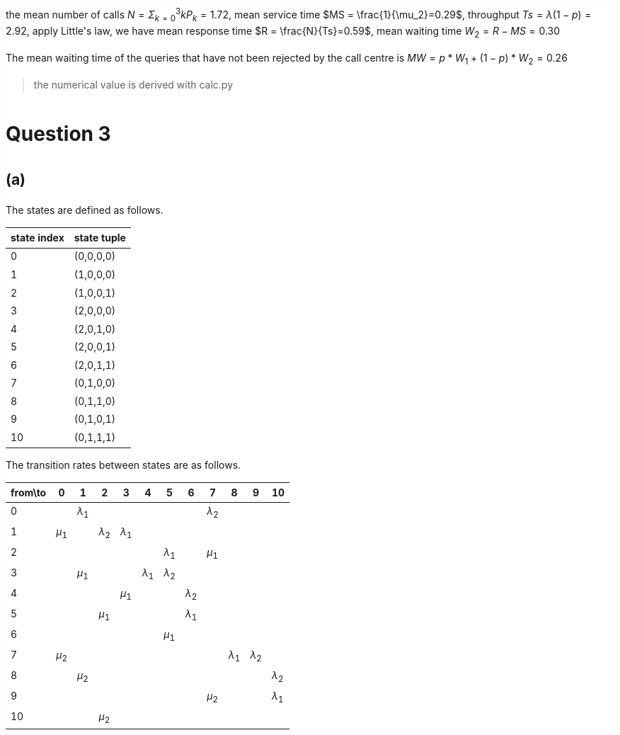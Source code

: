 the mean number of calls $N=\Sigma^3_{k=0}kP_k = 1.72$, mean service time $MS = \frac{1}{\mu_2}=0.29$, throughput $Ts = \lambda (1-p)=2.92$, apply Little's law, we have mean response time $R = \frac{N}{Ts}=0.59$, mean waiting time $W_2=R-MS=0.30$

The mean waiting time of the queries that have not been rejected by the call centre is $MW = p*W_1+(1-p)*W_2=0.26$

> the numerical value is derived with calc.py

# Question 3

## (a)

The states are defined as follows.

| state index | state tuple |
| ----------- | ----------- |
| 0           | (0,0,0,0)   |
| 1           | (1,0,0,0)   |
| 2           | (1,0,0,1)   |
| 3           | (2,0,0,0)   |
| 4           | (2,0,1,0)   |
| 5           | (2,0,0,1)   |
| 6           | (2,0,1,1)   |
| 7           | (0,1,0,0)   |
| 8           | (0,1,1,0)   |
| 9           | (0,1,0,1)   |
| 10          | (0,1,1,1)   |

The transition rates between states are as follows.

| from\to | 0       | 1           | 2           | 3           | 4           | 5           | 6           | 7           | 8           | 9           | 10          |
| ------- | ------- | ----------- | ----------- | ----------- | ----------- | ----------- | ----------- | ----------- | ----------- | ----------- | ----------- |
| 0       |         | $\lambda_1$ |             |             |             |             |             | $\lambda_2$ |             |             |             |
| 1       | $\mu_1$ |             | $\lambda_2$ | $\lambda_1$ |             |             |             |             |             |             |             |
| 2       |         |             |             |             |             | $\lambda_1$ |             | $\mu_1$     |             |             |             |
| 3       |         | $\mu_1$     |             |             | $\lambda_1$ | $\lambda_2$ |             |             |             |             |             |
| 4       |         |             |             | $\mu_1$     |             |             | $\lambda_2$ |             |             |             |             |
| 5       |         |             | $\mu_1$     |             |             |             | $\lambda_1$ |             |             |             |             |
| 6       |         |             |             |             |             | $\mu_1$     |             |             |             |             |             |
| 7       | $\mu_2$ |             |             |             |             |             |             |             | $\lambda_1$ | $\lambda_2$ |             |
| 8       |         | $\mu_2$     |             |             |             |             |             |             |             |             | $\lambda_2$ |
| 9       |         |             |             |             |             |             |             | $\mu_2$     |             |             | $\lambda_1$ |
| 10      |         |             | $\mu_2$     |             |             |             |             |             |             |             |             |
